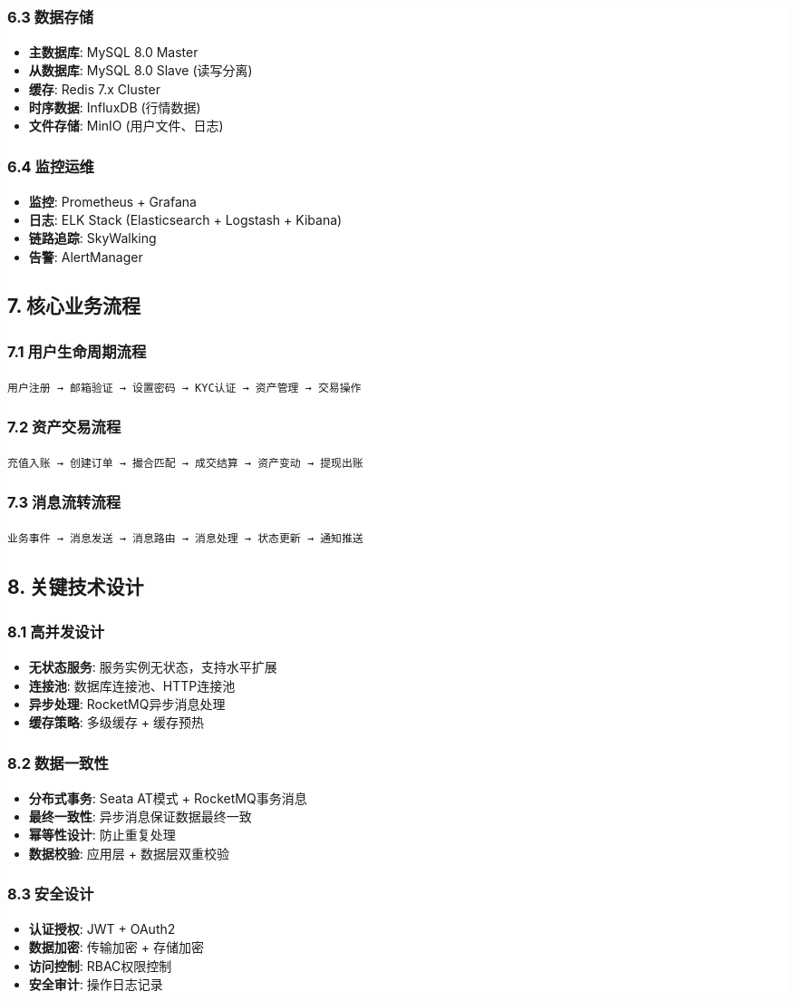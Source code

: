 ### 6.3 数据存储
- **主数据库**: MySQL 8.0 Master
- **从数据库**: MySQL 8.0 Slave (读写分离)
- **缓存**: Redis 7.x Cluster
- **时序数据**: InfluxDB (行情数据)
- **文件存储**: MinIO (用户文件、日志)

### 6.4 监控运维
- **监控**: Prometheus + Grafana
- **日志**: ELK Stack (Elasticsearch + Logstash + Kibana)
- **链路追踪**: SkyWalking
- **告警**: AlertManager

## 7. 核心业务流程

### 7.1 用户生命周期流程
```
用户注册 → 邮箱验证 → 设置密码 → KYC认证 → 资产管理 → 交易操作
```

### 7.2 资产交易流程
```
充值入账 → 创建订单 → 撮合匹配 → 成交结算 → 资产变动 → 提现出账
```

### 7.3 消息流转流程
```
业务事件 → 消息发送 → 消息路由 → 消息处理 → 状态更新 → 通知推送
```

## 8. 关键技术设计

### 8.1 高并发设计
- **无状态服务**: 服务实例无状态，支持水平扩展
- **连接池**: 数据库连接池、HTTP连接池
- **异步处理**: RocketMQ异步消息处理
- **缓存策略**: 多级缓存 + 缓存预热

### 8.2 数据一致性
- **分布式事务**: Seata AT模式 + RocketMQ事务消息
- **最终一致性**: 异步消息保证数据最终一致
- **幂等性设计**: 防止重复处理
- **数据校验**: 应用层 + 数据层双重校验

### 8.3 安全设计
- **认证授权**: JWT + OAuth2
- **数据加密**: 传输加密 + 存储加密
- **访问控制**: RBAC权限控制
- **安全审计**: 操作日志记录
